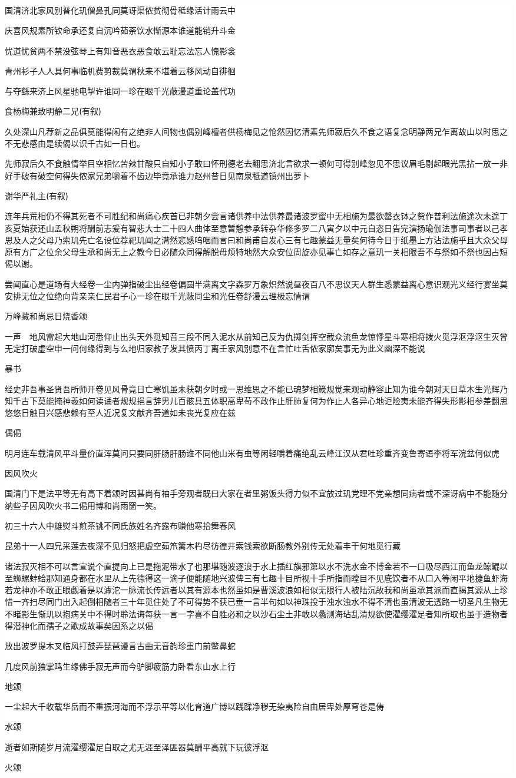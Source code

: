 国清济北家风别普化玑僧鼻孔同莫讶渠侬贫彻骨秪缘活计雨云中  

庆喜风规素所钦命承还复自沉吟茹荼饮水惭源本谁道能销升斗金  

忧道忧贫两不禁没弦琴上有知音恶衣恶食敢云耻忘法忘人愧影衾  

青州衫子人人具何事临机费剪裁莫谓秋来不堪着云移风动自徘徊  

与夺繇来济上风星驰电掣许谁同一珍在眼千光蔽漫道重论盖代功  

食杨梅兼致明静二兄(有叙)  

久处深山凡荐新之品俱莫能得闲有之绝非人间物也偶别峰檀者供杨梅见之怆然因忆清素先师寂后久不食之语复念明静两兄乍离故山以时思之不无悲感由是续偈以识千古如一日也。  

先师寂后久不食触情举目空相忆苦辣甘酸只自知小子敢曰怀刑德老去翻思济北言欲求一顿何可得别峰忽见不思议眉毛剔起眼光黑拈一放一非好手破有破空何得失侬家兄弟嚼着不齿边毕竟承谁力赵州昔日见南泉秪道镇州出萝卜  

谢华严礼主(有叙)  

连年兵荒相仍不得其死者不可胜纪和尚痛心疾首已非朝夕尝言诸供养中法供养最诸波罗蜜中无相施为最欲罄衣钵之赀作普利法施途次未遑丁亥夏始获还山孟秋朔将酬前志爰有智悲大士二十四人曲体至意暂憩参承转杂华修多罗二八寅夕以中元自恣日告完演扬瑜伽法事司事者以己孝思及人之父母乃索玑先亡名设位荐祀玑闻之潸然悲感呜咽而言曰和尚甫自发心三有七趣蒙益无量矣何待今日于纸墨上方沾法施乎且大众父母原有方广之位余父母生承和尚无上之教今日必随众同得解脱毋烦特地然大众安位周旋亦见事亡如存之意玑一关相限吾不与祭如不祭也因占短偈以谢。  

尝闻直心是道场有大经卷一尘内弹指破尘出经卷偏圆半满离文字森罗万象炽然说昼夜百八不思议天人群生悉蒙益离心意识观光义经行宴坐莫安排无位之位绝向背亲亲仁民君子心一珍在眼千光蔽同尘和光任卷舒漫云理极忘情谓  

万峰藏和尚忌日烧香颂  

一声　地风雷起大地山河悉仰止出头天外觅知音三段不同入泥水从前知己反为仇掷剑挥空截众流鱼龙惊悸星斗寒相将拨火觅浮沤浮沤生灭曾无定打破虚空申一问何缘得到与么地归家教子发其愤丙丁离壬家风别意不在言忙吐舌侬家廓矣事无为此义幽深不能说  

暴书  

经史非吾事圣贤吾所师开卷见风骨竟日亡寒饥虽未获朝夕时或一思维思之不能已魂梦相箴规觉来观动静容止知为谁今朝对天日草木生光辉乃知千古下莫能掩神羲如何读诵者规规挹言辞男儿百骸具五体职高卑苟不政作止肝肺复何为作止人各异心地讵险夷未能齐得失形影相参差翻思悠悠日触目兴感悲赖有至人近况复文献齐吾道如未丧光复应在兹  

偶偈  

明月连车载清风平斗量价直浑莫问只要同肝肠肝肠谁不同他山米有虫等闲轻嚼着痛绝乱云峰江汉从君吐珍重齐变鲁寄语李将军浣盆何似虎  

因风吹火  

国清门下是法平等无有高下着颂时因甚尚有袖手旁观者既曰大家在者里粥饭头得力似不宜放过玑党理不党亲想同病者或不深讶病中不能随分纳些子因风吹火书二偈用博和尚雨窗一笑。  

初三十六人中雄熨斗煎茶铫不同氏族姓名齐露布赚他寒拾舞春风  

昆弟十一人四兄采莲去夜深不见归怒把虚空茹笊篱木杓尽彷徨井索钱索欲断肠教外别传无处着丰干何地觅行藏  

诸法寂灭相不可以言宣说个直提向上已是拖泥带水了也那堪随波逐浪于水上插红旗邪第以水不洗水金不博金若不一口吸尽西江而鱼龙鲸鲲以至蛳螺蚌蛤那知通身都在水里从上先德得这一滴子便能随地兴波俾三有七趣十目所视十手所指而瞠目不见底饮者不从口入等闲平地捷鱼虾海若龙神亦不敢正眼觑着是以滹沱一脉流长传远者以其有源本也然虽如是曹溪波浪如相似无限行人被陆沉故我和尚虽承其派而直揭其源从上珍惜一齐扫尽同门出入起倒相随者三十年觅住处了不可得势不获已垂一言半句如以神珠投于浊水浊水不得不清也虽清波无透路一切圣凡生物无不睹影生惭玑以抱病关中不得时聆法诲每获一言一字喜不自胜必和之以沙石尘土非敢以蠡测海玷乱清规欲使濯缨濯足者知所取也虽于造物者得潜神化而孺子之歌成故事矣因系之以偈  

放出波罗提木叉临风打鼓弄琵琶谩言古曲无音韵珍重门前鳖鼻蛇  

几度风前独掌鸣生缘佛手寂无声而今驴脚疲筋力卧看东山水上行  

地颂  

一尘起大千收载华岳而不重振河海而不浮示平等以化育道广博以践蹂净秽无染夷险自由居卑处厚穹苍是俦  

水颂  

逝者如斯随岁月流濯缨濯足自取之尤无涯至泽匪器莫酬平高就下玩彼浮沤  

火颂  
